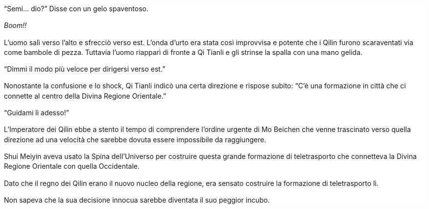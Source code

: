 
“Semi… dio?” Disse con un gelo spaventoso.


<em>Boom!!</em>


L’uomo salì verso l’alto e sfrecciò verso est. L’onda d’urto era stata così improvvisa e potente che i Qilin furono scaraventati via come bambole di pezza. Tuttavia l’uomo riapparì di fronte a Qi Tianli e gli strinse la spalla con una mano gelida.


“Dimmi il modo più veloce per dirigersi verso est.”


Nonostante la confusione e lo shock, Qi Tianli indicò una certa direzione e rispose subito: “C’è una formazione in città che ci connette al centro della Divina Regione Orientale.”


“Guidami lì adesso!”


L’Imperatore dei Qilin ebbe a stento il tempo di comprendere l’ordine urgente di Mo Beichen che venne trascinato verso quella direzione ad una velocità che sarebbe dovuta essere impossibile da raggiungere.


Shui Meiyin aveva usato la Spina dell’Universo per costruire questa grande formazione di teletrasporto che connetteva la Divina Regione Orientale con quella Occidentale.


Dato che il regno dei Qilin erano il nuovo nucleo della regione, era sensato costruire la formazione di teletrasporto lì.


Non sapeva che la sua decisione innocua sarebbe diventata il suo peggior incubo.
                                


                                



